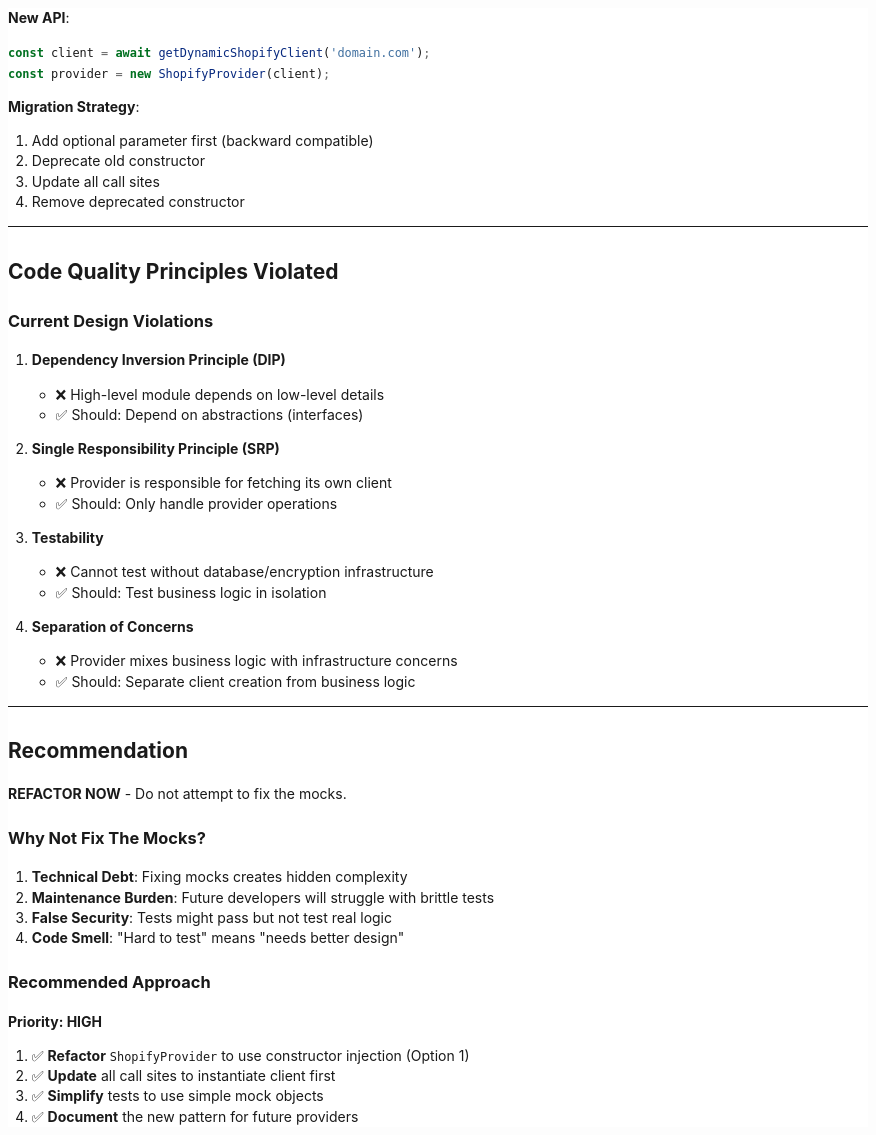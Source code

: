 **New API**:
```typescript
const client = await getDynamicShopifyClient('domain.com');
const provider = new ShopifyProvider(client);
```

**Migration Strategy**:
1. Add optional parameter first (backward compatible)
2. Deprecate old constructor
3. Update all call sites
4. Remove deprecated constructor

---

## Code Quality Principles Violated

### Current Design Violations

1. **Dependency Inversion Principle (DIP)**
   - ❌ High-level module depends on low-level details
   - ✅ Should: Depend on abstractions (interfaces)

2. **Single Responsibility Principle (SRP)**
   - ❌ Provider is responsible for fetching its own client
   - ✅ Should: Only handle provider operations

3. **Testability**
   - ❌ Cannot test without database/encryption infrastructure
   - ✅ Should: Test business logic in isolation

4. **Separation of Concerns**
   - ❌ Provider mixes business logic with infrastructure concerns
   - ✅ Should: Separate client creation from business logic

---

## Recommendation

**REFACTOR NOW** - Do not attempt to fix the mocks.

### Why Not Fix The Mocks?

1. **Technical Debt**: Fixing mocks creates hidden complexity
2. **Maintenance Burden**: Future developers will struggle with brittle tests
3. **False Security**: Tests might pass but not test real logic
4. **Code Smell**: "Hard to test" means "needs better design"

### Recommended Approach

**Priority: HIGH**

1. ✅ **Refactor** `ShopifyProvider` to use constructor injection (Option 1)
2. ✅ **Update** all call sites to instantiate client first
3. ✅ **Simplify** tests to use simple mock objects
4. ✅ **Document** the new pattern for future providers
